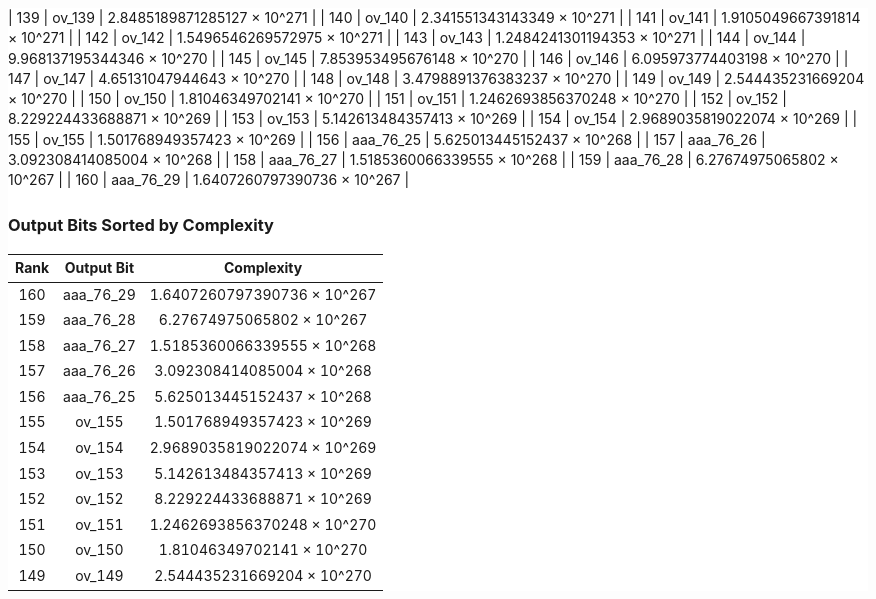 | 139 | ov_139 | 2.8485189871285127 × 10^271 |
| 140 | ov_140 | 2.341551343143349 × 10^271 |
| 141 | ov_141 | 1.9105049667391814 × 10^271 |
| 142 | ov_142 | 1.5496546269572975 × 10^271 |
| 143 | ov_143 | 1.2484241301194353 × 10^271 |
| 144 | ov_144 | 9.968137195344346 × 10^270 |
| 145 | ov_145 | 7.853953495676148 × 10^270 |
| 146 | ov_146 | 6.095973774403198 × 10^270 |
| 147 | ov_147 | 4.65131047944643 × 10^270 |
| 148 | ov_148 | 3.4798891376383237 × 10^270 |
| 149 | ov_149 | 2.544435231669204 × 10^270 |
| 150 | ov_150 | 1.81046349702141 × 10^270 |
| 151 | ov_151 | 1.2462693856370248 × 10^270 |
| 152 | ov_152 | 8.229224433688871 × 10^269 |
| 153 | ov_153 | 5.142613484357413 × 10^269 |
| 154 | ov_154 | 2.9689035819022074 × 10^269 |
| 155 | ov_155 | 1.501768949357423 × 10^269 |
| 156 | aaa_76_25 | 5.625013445152437 × 10^268 |
| 157 | aaa_76_26 | 3.092308414085004 × 10^268 |
| 158 | aaa_76_27 | 1.5185360066339555 × 10^268 |
| 159 | aaa_76_28 | 6.27674975065802 × 10^267 |
| 160 | aaa_76_29 | 1.6407260797390736 × 10^267 |

### Output Bits Sorted by Complexity

| Rank | Output Bit | Complexity |
|:----:|:----------:|:----------:|
| 160 | aaa_76_29 | 1.6407260797390736 × 10^267 |
| 159 | aaa_76_28 | 6.27674975065802 × 10^267 |
| 158 | aaa_76_27 | 1.5185360066339555 × 10^268 |
| 157 | aaa_76_26 | 3.092308414085004 × 10^268 |
| 156 | aaa_76_25 | 5.625013445152437 × 10^268 |
| 155 | ov_155 | 1.501768949357423 × 10^269 |
| 154 | ov_154 | 2.9689035819022074 × 10^269 |
| 153 | ov_153 | 5.142613484357413 × 10^269 |
| 152 | ov_152 | 8.229224433688871 × 10^269 |
| 151 | ov_151 | 1.2462693856370248 × 10^270 |
| 150 | ov_150 | 1.81046349702141 × 10^270 |
| 149 | ov_149 | 2.544435231669204 × 10^270 |